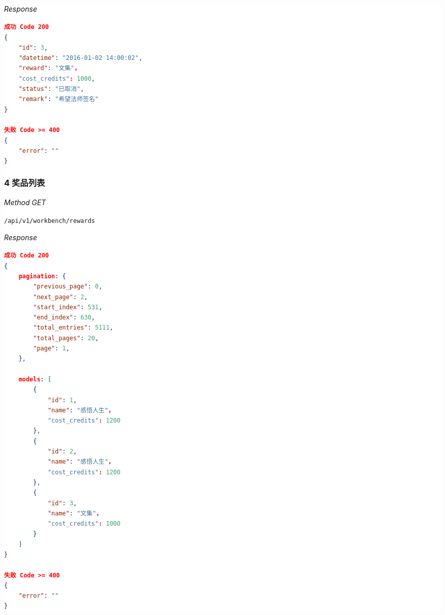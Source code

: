 *Response*

```json
成功 Code 200
{ 
	"id": 3,
	"datetime": "2016-01-02 14:00:02",
	"reward": "文集"，
	"cost_credits": 1000,
	"status": "已取消",
	"remark": "希望法师签名"
}

失败 Code >= 400
{
	"error": ""
}
```

### 4 奖品列表

*Method GET*


`/api/v1/workbench/rewards`

*Response*

```json
成功 Code 200
{
	pagination: { 
		"previous_page": 0, 
		"next_page": 2, 
		"start_index": 531, 
		"end_index": 630, 
		"total_entries": 5111, 
		"total_pages": 20, 
		"page": 1, 
	}, 
	
	models: [
		{ 
			"id": 1,
			"name": "感悟人生"，
			"cost_credits": 1200
		},
		{ 
			"id": 2,
			"name": "感悟人生"，
			"cost_credits": 1200
		},
		{ 
			"id": 3,
			"name": "文集"，
			"cost_credits": 1000
		}
	]
}

失败 Code >= 400
{
	"error": ""
}
```
